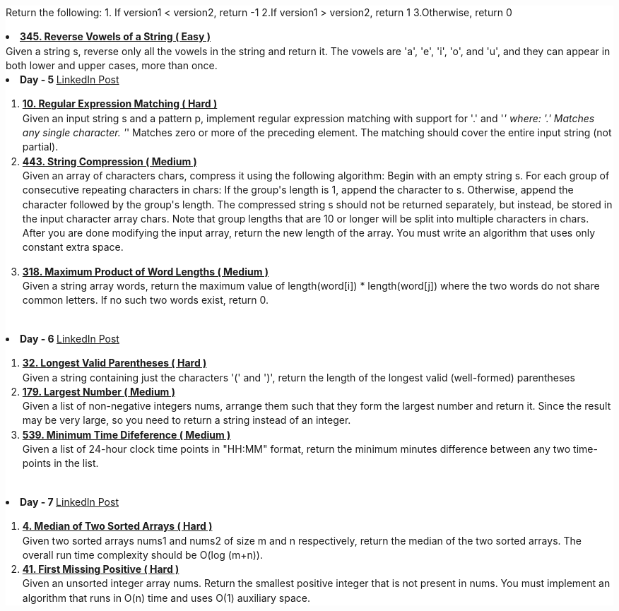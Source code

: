 Return the following: 1. If version1 < version2, return -1
2.If version1 > version2, return 1 3.Otherwise, return 0
      <li><a href="https://leetcode.com/problems/reverse-vowels-of-a-string/description/"><b>345. Reverse Vowels of a String ( Easy )</b></a></li>
     Given a string s, reverse only all the vowels in the string and return it.
The vowels are 'a', 'e', 'i', 'o', and 'u', and they can appear in both lower and upper cases, more than once.
    </ol><br>
    <li> <b>Day - 5  </b><a href="https://www.linkedin.com/posts/shivam-kumar-946614277_day5-codesprintbyusckiit-30dayscodechallenge-activity-7209250891567165440-KxF-?utm_source=share&utm_medium=member_desktop">  LinkedIn Post</a><br></li>
    <ol>
      <li><a href="https://leetcode.com/problems/regular-expression-matching/description/"><b>10. Regular Expression Matching ( Hard )</b></a></li>
      Given an input string s and a pattern p, implement regular expression matching with support for '.' and '*' where:
 '.' Matches any single character.​​​​ '*' Matches zero or more of the preceding element. The matching should cover the entire input string (not partial).<br>
      <li><a href="https://leetcode.com/problems/string-compression/description/"><b>443. String Compression ( Medium )</b></a></li>
    Given an array of characters chars, compress it using the following algorithm:
Begin with an empty string s. For each group of consecutive repeating characters in chars:
If the group's length is 1, append the character to s.
Otherwise, append the character followed by the group's length.
The compressed string s should not be returned separately, but instead, be stored in the input character array chars. Note that group lengths that are 10 or longer will be split into multiple characters in chars.
After you are done modifying the input array, return the new length of the array. You must write an algorithm that uses only constant extra space.
<li><a href="https://leetcode.com/problems/maximum-product-of-word-lengths/description/"><b>318. Maximum Product of Word Lengths ( Medium )</b></a></li>
     Given a string array words, return the maximum value of length(word[i]) * length(word[j]) where the two words do not share common letters. If no such two words exist, return 0.
    </ol><br>
  <li> <b>Day - 6  </b><a href="https://www.linkedin.com/posts/shivam-kumar-946614277_day6-codesprintbyusckiit-30dayscodechallenge-activity-7209602981313343488-trN7?utm_source=share&utm_medium=member_desktop">  LinkedIn Post</a><br></li>
    <ol>
      <li><a href="https://leetcode.com/problems/longest-valid-parentheses/description/"><b>32. Longest Valid Parentheses ( Hard )</b></a></li>
       Given a string containing just the characters '(' and ')', return the length of the longest valid (well-formed) parentheses <br>
      <li><a href="https://leetcode.com/problems/largest-number/description/"><b>179. Largest Number ( Medium )</b></a></li>
     Given a list of non-negative integers nums, arrange them such that they form the largest number and return it. Since the result may be very large, so you need to return a string instead of an integer.
      <li><a href="https://leetcode.com/problems/minimum-time-difference/description/"><b>539. Minimum Time Difeference ( Medium )</b></a></li>
     Given a list of 24-hour clock time points in "HH:MM" format, return the minimum minutes difference between any two time-points in the list.
    </ol><br>
    <li> <b>Day - 7  </b><a href="https://www.linkedin.com/posts/shivam-kumar-946614277_day7-codesprintbyusckiit-30dayscodechallenge-activity-7209920996026322944-1pu8?utm_source=share&utm_medium=member_desktop">  LinkedIn Post</a><br></li>
    <ol>
      <li><a href="https://leetcode.com/problems/median-of-two-sorted-arrays/description/"><b>4. Median of Two Sorted Arrays ( Hard )</b></a></li>
      Given two sorted arrays nums1 and nums2 of size m and n respectively, return the median of the two sorted arrays. The overall run time complexity should be O(log (m+n)).<br>
      <li><a href="https://leetcode.com/problems/first-missing-positive/description/"><b>41. First Missing Positive ( Hard )</b></a></li>
      Given an unsorted integer array nums. Return the smallest positive integer that is not present in nums. You must implement an algorithm that runs in O(n) time and uses O(1) auxiliary space.